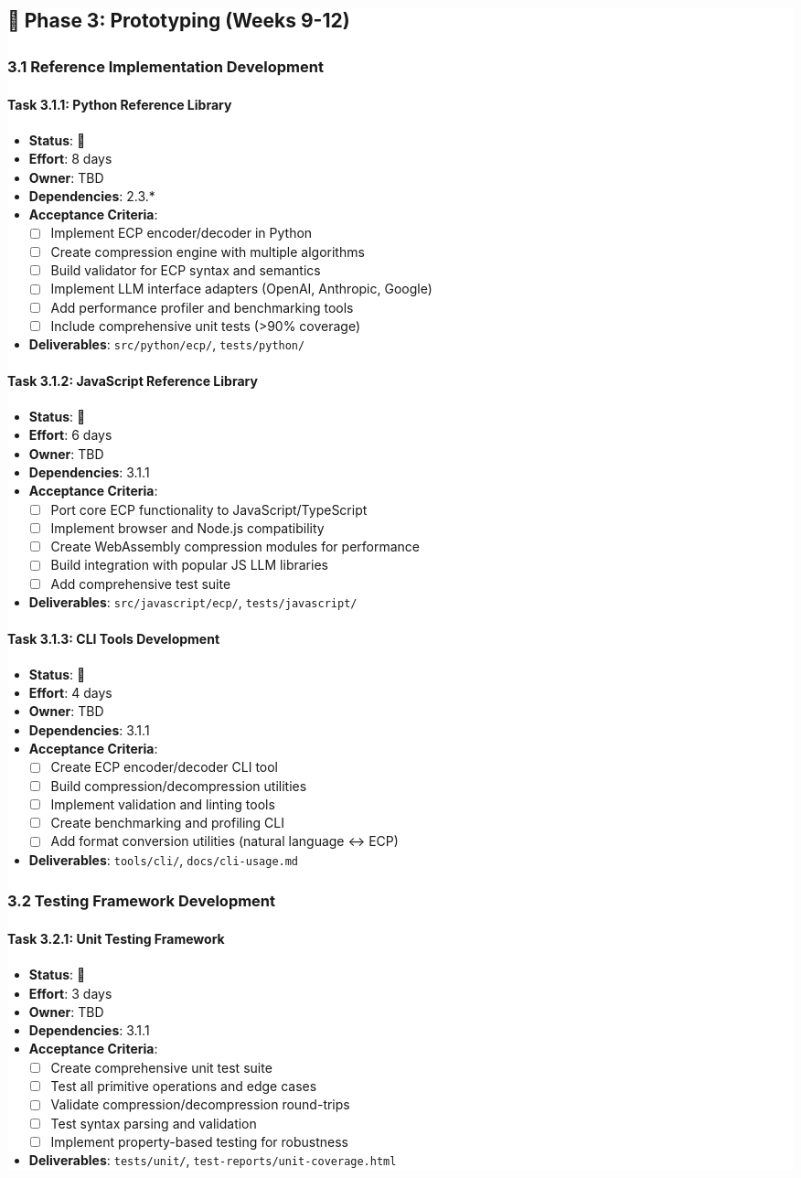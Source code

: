 
## 🔧 Phase 3: Prototyping (Weeks 9-12)

### 3.1 Reference Implementation Development

#### Task 3.1.1: Python Reference Library
- **Status**: 🔴
- **Effort**: 8 days
- **Owner**: TBD
- **Dependencies**: 2.3.*
- **Acceptance Criteria**:
  - [ ] Implement ECP encoder/decoder in Python
  - [ ] Create compression engine with multiple algorithms
  - [ ] Build validator for ECP syntax and semantics
  - [ ] Implement LLM interface adapters (OpenAI, Anthropic, Google)
  - [ ] Add performance profiler and benchmarking tools
  - [ ] Include comprehensive unit tests (>90% coverage)
- **Deliverables**: `src/python/ecp/`, `tests/python/`

#### Task 3.1.2: JavaScript Reference Library
- **Status**: 🔴
- **Effort**: 6 days
- **Owner**: TBD
- **Dependencies**: 3.1.1
- **Acceptance Criteria**:
  - [ ] Port core ECP functionality to JavaScript/TypeScript
  - [ ] Implement browser and Node.js compatibility
  - [ ] Create WebAssembly compression modules for performance
  - [ ] Build integration with popular JS LLM libraries
  - [ ] Add comprehensive test suite
- **Deliverables**: `src/javascript/ecp/`, `tests/javascript/`

#### Task 3.1.3: CLI Tools Development
- **Status**: 🔴
- **Effort**: 4 days
- **Owner**: TBD
- **Dependencies**: 3.1.1
- **Acceptance Criteria**:
  - [ ] Create ECP encoder/decoder CLI tool
  - [ ] Build compression/decompression utilities
  - [ ] Implement validation and linting tools
  - [ ] Create benchmarking and profiling CLI
  - [ ] Add format conversion utilities (natural language ↔ ECP)
- **Deliverables**: `tools/cli/`, `docs/cli-usage.md`

### 3.2 Testing Framework Development

#### Task 3.2.1: Unit Testing Framework
- **Status**: 🔴
- **Effort**: 3 days
- **Owner**: TBD
- **Dependencies**: 3.1.1
- **Acceptance Criteria**:
  - [ ] Create comprehensive unit test suite
  - [ ] Test all primitive operations and edge cases
  - [ ] Validate compression/decompression round-trips
  - [ ] Test syntax parsing and validation
  - [ ] Implement property-based testing for robustness
- **Deliverables**: `tests/unit/`, `test-reports/unit-coverage.html`
